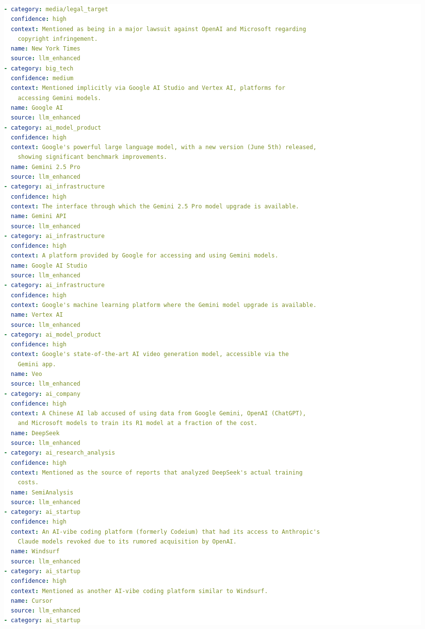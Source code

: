 ```yaml
- category: media/legal_target
  confidence: high
  context: Mentioned as being in a major lawsuit against OpenAI and Microsoft regarding
    copyright infringement.
  name: New York Times
  source: llm_enhanced
- category: big_tech
  confidence: medium
  context: Mentioned implicitly via Google AI Studio and Vertex AI, platforms for
    accessing Gemini models.
  name: Google AI
  source: llm_enhanced
- category: ai_model_product
  confidence: high
  context: Google's powerful large language model, with a new version (June 5th) released,
    showing significant benchmark improvements.
  name: Gemini 2.5 Pro
  source: llm_enhanced
- category: ai_infrastructure
  confidence: high
  context: The interface through which the Gemini 2.5 Pro model upgrade is available.
  name: Gemini API
  source: llm_enhanced
- category: ai_infrastructure
  confidence: high
  context: A platform provided by Google for accessing and using Gemini models.
  name: Google AI Studio
  source: llm_enhanced
- category: ai_infrastructure
  confidence: high
  context: Google's machine learning platform where the Gemini model upgrade is available.
  name: Vertex AI
  source: llm_enhanced
- category: ai_model_product
  confidence: high
  context: Google's state-of-the-art AI video generation model, accessible via the
    Gemini app.
  name: Veo
  source: llm_enhanced
- category: ai_company
  confidence: high
  context: A Chinese AI lab accused of using data from Google Gemini, OpenAI (ChatGPT),
    and Microsoft models to train its R1 model at a fraction of the cost.
  name: DeepSeek
  source: llm_enhanced
- category: ai_research_analysis
  confidence: high
  context: Mentioned as the source of reports that analyzed DeepSeek's actual training
    costs.
  name: SemiAnalysis
  source: llm_enhanced
- category: ai_startup
  confidence: high
  context: An AI-vibe coding platform (formerly Codeium) that had its access to Anthropic's
    Claude models revoked due to its rumored acquisition by OpenAI.
  name: Windsurf
  source: llm_enhanced
- category: ai_startup
  confidence: high
  context: Mentioned as another AI-vibe coding platform similar to Windsurf.
  name: Cursor
  source: llm_enhanced
- category: ai_startup
```